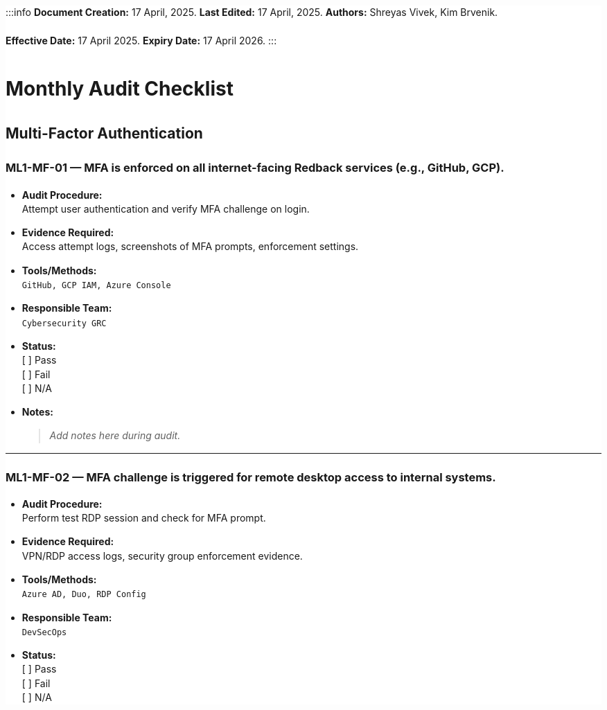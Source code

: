 :::info
**Document Creation:** 17 April, 2025. **Last Edited:** 17 April, 2025. **Authors:** Shreyas Vivek, Kim Brvenik.
<br></br>**Effective Date:** 17 April 2025. **Expiry Date:** 17 April 2026.
:::

# Monthly Audit Checklist

## Multi-Factor Authentication

### ML1-MF-01 — MFA is enforced on all internet-facing Redback services (e.g., GitHub, GCP).

- **Audit Procedure:**  
  Attempt user authentication and verify MFA challenge on login.

- **Evidence Required:**  
  Access attempt logs, screenshots of MFA prompts, enforcement settings.

- **Tools/Methods:**  
  `GitHub, GCP IAM, Azure Console`

- **Responsible Team:**  
  `Cybersecurity GRC`

- **Status:**  
  [ ] Pass  
  [ ] Fail  
  [ ] N/A

- **Notes:**  
  > _Add notes here during audit._

---

### ML1-MF-02 — MFA challenge is triggered for remote desktop access to internal systems.

- **Audit Procedure:**  
  Perform test RDP session and check for MFA prompt.

- **Evidence Required:**  
  VPN/RDP access logs, security group enforcement evidence.

- **Tools/Methods:**  
  `Azure AD, Duo, RDP Config`

- **Responsible Team:**  
  `DevSecOps`

- **Status:**  
  [ ] Pass  
  [ ] Fail  
  [ ] N/A
